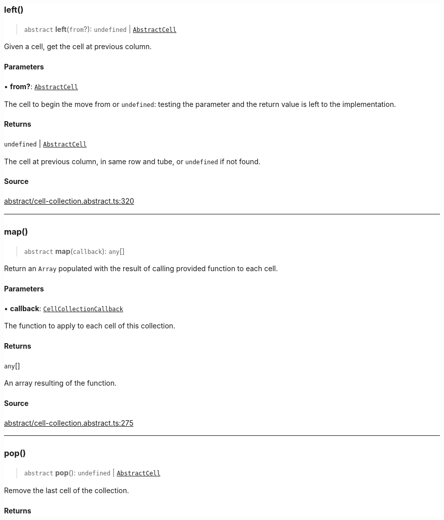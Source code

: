 ### left()

> `abstract` **left**(`from`?): `undefined` \| [`AbstractCell`](AbstractCell.md)

Given a cell, get the cell at previous column.

#### Parameters

• **from?**: [`AbstractCell`](AbstractCell.md)

The cell to begin the move from or `undefined`:
testing the parameter and the return value is left to the implementation.

#### Returns

`undefined` \| [`AbstractCell`](AbstractCell.md)

The cell at previous column, in same row and tube, or `undefined` if not found.

#### Source

[abstract/cell-collection.abstract.ts:320](https://github.com/benoitlahoz/cell-collection/blob/0946bc3b2fdc5f73e1e8cc4664c5e944d8bb875a/src/abstract/cell-collection.abstract.ts#L320)

***

### map()

> `abstract` **map**(`callback`): `any`[]

Return an `Array` populated with the result of calling provided function to each cell.

#### Parameters

• **callback**: [`CellCollectionCallback`](../type-aliases/CellCollectionCallback.md)

The function to apply to each cell of this collection.

#### Returns

`any`[]

An array resulting of the function.

#### Source

[abstract/cell-collection.abstract.ts:275](https://github.com/benoitlahoz/cell-collection/blob/0946bc3b2fdc5f73e1e8cc4664c5e944d8bb875a/src/abstract/cell-collection.abstract.ts#L275)

***

### pop()

> `abstract` **pop**(): `undefined` \| [`AbstractCell`](AbstractCell.md)

Remove the last cell of the collection.

#### Returns
